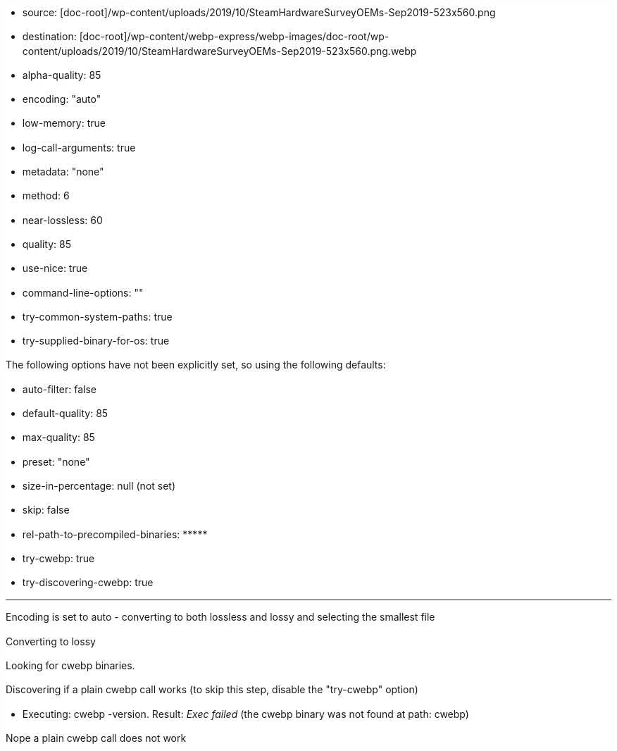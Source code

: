 - source: [doc-root]/wp-content/uploads/2019/10/SteamHardwareSurveyOEMs-Sep2019-523x560.png

- destination: [doc-root]/wp-content/webp-express/webp-images/doc-root/wp-content/uploads/2019/10/SteamHardwareSurveyOEMs-Sep2019-523x560.png.webp

- alpha-quality: 85

- encoding: "auto"

- low-memory: true

- log-call-arguments: true

- metadata: "none"

- method: 6

- near-lossless: 60

- quality: 85

- use-nice: true

- command-line-options: ""

- try-common-system-paths: true

- try-supplied-binary-for-os: true


The following options have not been explicitly set, so using the following defaults:

- auto-filter: false

- default-quality: 85

- max-quality: 85

- preset: "none"

- size-in-percentage: null (not set)

- skip: false

- rel-path-to-precompiled-binaries: *****

- try-cwebp: true

- try-discovering-cwebp: true

------------


Encoding is set to auto - converting to both lossless and lossy and selecting the smallest file


Converting to lossy

Looking for cwebp binaries.

Discovering if a plain cwebp call works (to skip this step, disable the "try-cwebp" option)

- Executing: cwebp -version. Result: *Exec failed* (the cwebp binary was not found at path: cwebp)

Nope a plain cwebp call does not work
